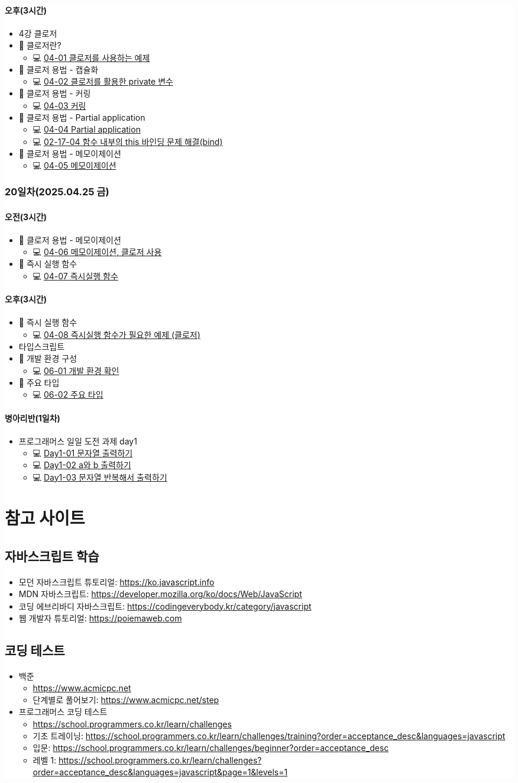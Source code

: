 #### 오후(3시간)
* 4강 클로저
* 📜 클로저란?
  - 💻 [04-01 클로저를 사용하는 예제](./workspace-ins/ch04/ex04-01.js)
* 📜 클로저 용법 - 캡슐화
  - 💻 [04-02 클로저를 활용한 private 변수](./workspace-ins/ch04/ex04-02.js)
* 📜 클로저 용법 - 커링
  - 💻 [04-03 커링](./workspace-ins/ch04/ex04-03.js)
* 📜 클로저 용법 - Partial application
  - 💻 [04-04 Partial application](./workspace-ins/ch04/ex04-04.js)
  - 💻 [02-17-04 함수 내부의 this 바인딩 문제 해결(bind)](./workspace-ins/ch02/ex02-17-04.js)
* 📜 클로저 용법 - 메모이제이션
  - 💻 [04-05 메모이제이션](./workspace-ins/ch04/ex04-05.js)

### 20일차(2025.04.25 금)
#### 오전(3시간)
* 📜 클로저 용법 - 메모이제이션
  - 💻 [04-06 메모이제이션, 클로저 사용](./workspace-ins/ch04/ex04-06.js)
* 📜 즉시 실행 함수
  - 💻 [04-07 즉시실행 함수](./workspace-ins/ch04/ex04-07.js)

#### 오후(3시간)
* 📜 즉시 실행 함수
  - 💻 [04-08 즉시실행 함수가 필요한 예제 (클로저)](./workspace-ins/ch04/ex04-08.html)
* 타입스크립트
* 📜 개발 환경 구성
  - 💻 [06-01 개발 환경 확인](./workspace-ins/ch06/ex06-01.js)
* 📜 주요 타입
  - 💻 [06-02 주요 타입](./workspace-ins/ch06/ex06-02.js)

#### 병아리반(1일차)
* 프로그래머스 일일 도전 과제 day1
  - 💻 [Day1-01 문자열 출력하기](./workspace-ins/programmers/daily/day01/01.js)
  - 💻 [Day1-02 a와 b 출력하기](./workspace-ins/programmers/daily/day01/02.js)
  - 💻 [Day1-03 문자열 반복해서 출력하기](./workspace-ins/programmers/daily/day01/03.js)

# 참고 사이트
## 자바스크립트 학습
* 모던 자바스크립트 튜토리얼: <https://ko.javascript.info>
* MDN 자바스크립트: <https://developer.mozilla.org/ko/docs/Web/JavaScript>
* 코딩 에브리바디 자바스크립트: <https://codingeverybody.kr/category/javascript>
* 웹 개발자 튜토리얼: <https://poiemaweb.com>

## 코딩 테스트
* 백준
  - https://www.acmicpc.net
  - 단계별로 풀어보기: https://www.acmicpc.net/step
* 프로그래머스 코딩 테스트
  - https://school.programmers.co.kr/learn/challenges
  - 기초 트레이닝: https://school.programmers.co.kr/learn/challenges/training?order=acceptance_desc&languages=javascript
  - 입문: https://school.programmers.co.kr/learn/challenges/beginner?order=acceptance_desc
  - 레벨 1: https://school.programmers.co.kr/learn/challenges?order=acceptance_desc&languages=javascript&page=1&levels=1
